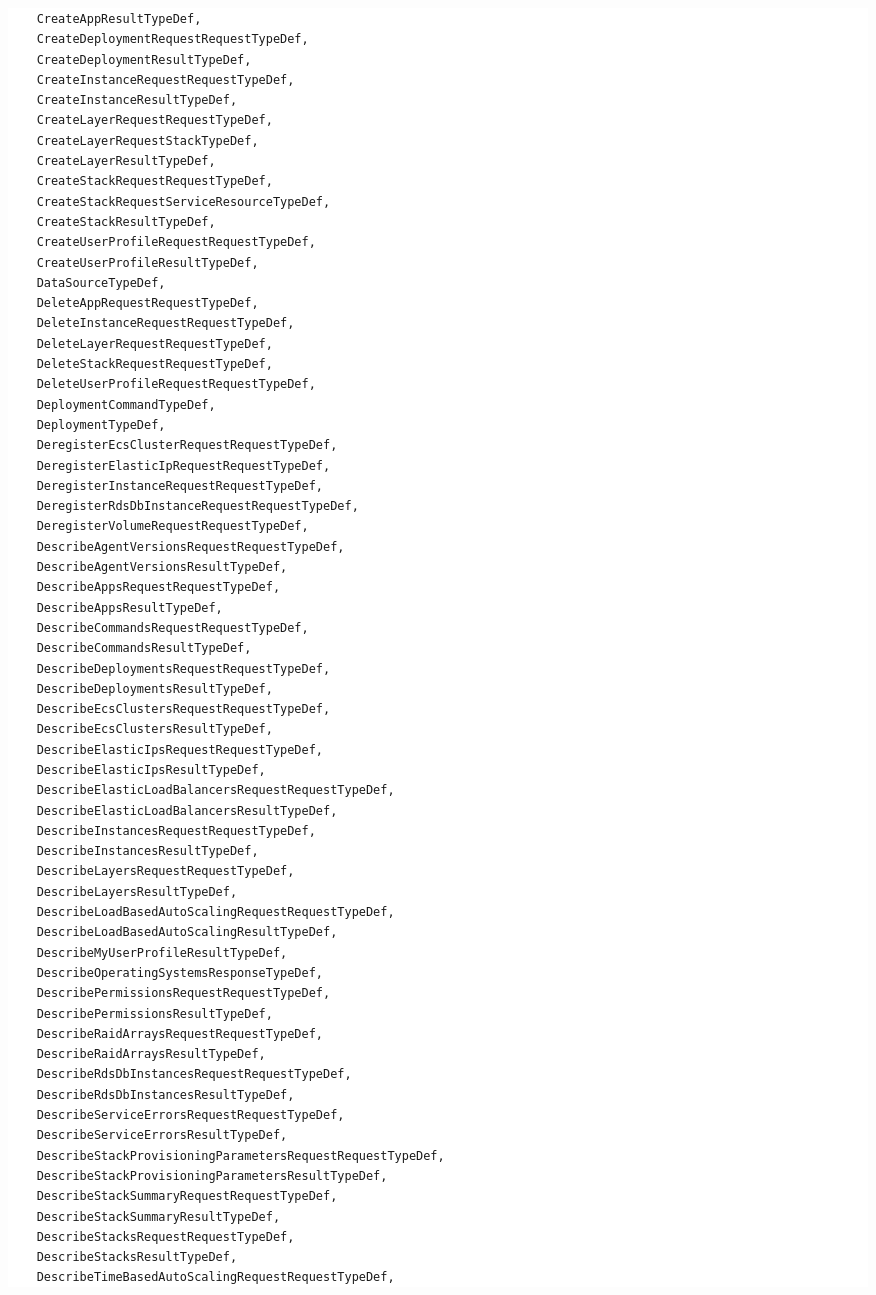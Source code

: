 ```python
    CreateAppResultTypeDef,
    CreateDeploymentRequestRequestTypeDef,
    CreateDeploymentResultTypeDef,
    CreateInstanceRequestRequestTypeDef,
    CreateInstanceResultTypeDef,
    CreateLayerRequestRequestTypeDef,
    CreateLayerRequestStackTypeDef,
    CreateLayerResultTypeDef,
    CreateStackRequestRequestTypeDef,
    CreateStackRequestServiceResourceTypeDef,
    CreateStackResultTypeDef,
    CreateUserProfileRequestRequestTypeDef,
    CreateUserProfileResultTypeDef,
    DataSourceTypeDef,
    DeleteAppRequestRequestTypeDef,
    DeleteInstanceRequestRequestTypeDef,
    DeleteLayerRequestRequestTypeDef,
    DeleteStackRequestRequestTypeDef,
    DeleteUserProfileRequestRequestTypeDef,
    DeploymentCommandTypeDef,
    DeploymentTypeDef,
    DeregisterEcsClusterRequestRequestTypeDef,
    DeregisterElasticIpRequestRequestTypeDef,
    DeregisterInstanceRequestRequestTypeDef,
    DeregisterRdsDbInstanceRequestRequestTypeDef,
    DeregisterVolumeRequestRequestTypeDef,
    DescribeAgentVersionsRequestRequestTypeDef,
    DescribeAgentVersionsResultTypeDef,
    DescribeAppsRequestRequestTypeDef,
    DescribeAppsResultTypeDef,
    DescribeCommandsRequestRequestTypeDef,
    DescribeCommandsResultTypeDef,
    DescribeDeploymentsRequestRequestTypeDef,
    DescribeDeploymentsResultTypeDef,
    DescribeEcsClustersRequestRequestTypeDef,
    DescribeEcsClustersResultTypeDef,
    DescribeElasticIpsRequestRequestTypeDef,
    DescribeElasticIpsResultTypeDef,
    DescribeElasticLoadBalancersRequestRequestTypeDef,
    DescribeElasticLoadBalancersResultTypeDef,
    DescribeInstancesRequestRequestTypeDef,
    DescribeInstancesResultTypeDef,
    DescribeLayersRequestRequestTypeDef,
    DescribeLayersResultTypeDef,
    DescribeLoadBasedAutoScalingRequestRequestTypeDef,
    DescribeLoadBasedAutoScalingResultTypeDef,
    DescribeMyUserProfileResultTypeDef,
    DescribeOperatingSystemsResponseTypeDef,
    DescribePermissionsRequestRequestTypeDef,
    DescribePermissionsResultTypeDef,
    DescribeRaidArraysRequestRequestTypeDef,
    DescribeRaidArraysResultTypeDef,
    DescribeRdsDbInstancesRequestRequestTypeDef,
    DescribeRdsDbInstancesResultTypeDef,
    DescribeServiceErrorsRequestRequestTypeDef,
    DescribeServiceErrorsResultTypeDef,
    DescribeStackProvisioningParametersRequestRequestTypeDef,
    DescribeStackProvisioningParametersResultTypeDef,
    DescribeStackSummaryRequestRequestTypeDef,
    DescribeStackSummaryResultTypeDef,
    DescribeStacksRequestRequestTypeDef,
    DescribeStacksResultTypeDef,
    DescribeTimeBasedAutoScalingRequestRequestTypeDef,
```